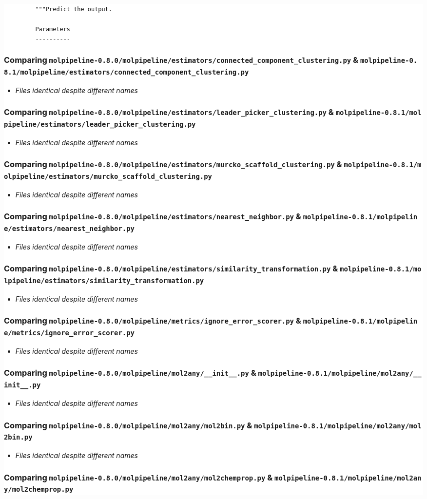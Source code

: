 ```diff
         """Predict the output.
 
         Parameters
         ----------
```

### Comparing `molpipeline-0.8.0/molpipeline/estimators/connected_component_clustering.py` & `molpipeline-0.8.1/molpipeline/estimators/connected_component_clustering.py`

 * *Files identical despite different names*

### Comparing `molpipeline-0.8.0/molpipeline/estimators/leader_picker_clustering.py` & `molpipeline-0.8.1/molpipeline/estimators/leader_picker_clustering.py`

 * *Files identical despite different names*

### Comparing `molpipeline-0.8.0/molpipeline/estimators/murcko_scaffold_clustering.py` & `molpipeline-0.8.1/molpipeline/estimators/murcko_scaffold_clustering.py`

 * *Files identical despite different names*

### Comparing `molpipeline-0.8.0/molpipeline/estimators/nearest_neighbor.py` & `molpipeline-0.8.1/molpipeline/estimators/nearest_neighbor.py`

 * *Files identical despite different names*

### Comparing `molpipeline-0.8.0/molpipeline/estimators/similarity_transformation.py` & `molpipeline-0.8.1/molpipeline/estimators/similarity_transformation.py`

 * *Files identical despite different names*

### Comparing `molpipeline-0.8.0/molpipeline/metrics/ignore_error_scorer.py` & `molpipeline-0.8.1/molpipeline/metrics/ignore_error_scorer.py`

 * *Files identical despite different names*

### Comparing `molpipeline-0.8.0/molpipeline/mol2any/__init__.py` & `molpipeline-0.8.1/molpipeline/mol2any/__init__.py`

 * *Files identical despite different names*

### Comparing `molpipeline-0.8.0/molpipeline/mol2any/mol2bin.py` & `molpipeline-0.8.1/molpipeline/mol2any/mol2bin.py`

 * *Files identical despite different names*

### Comparing `molpipeline-0.8.0/molpipeline/mol2any/mol2chemprop.py` & `molpipeline-0.8.1/molpipeline/mol2any/mol2chemprop.py`
